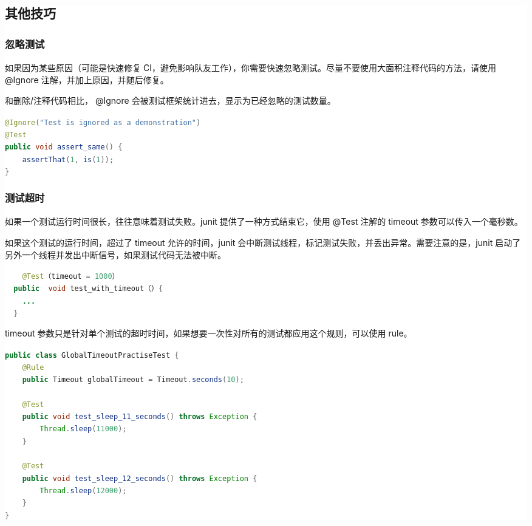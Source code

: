 

## 其他技巧



### 忽略测试 

如果因为某些原因（可能是快速修复 CI，避免影响队友工作），你需要快速忽略测试。尽量不要使用大面积注释代码的方法，请使用 @Ignore 注解，并加上原因，并随后修复。



和删除/注释代码相比， @Ignore  会被测试框架统计进去，显示为已经忽略的测试数量。



```java
@Ignore("Test is ignored as a demonstration")
@Test
public void assert_same() {
    assertThat(1, is(1));
}
```



### 测试超时

如果一个测试运行时间很长，往往意味着测试失败。junit 提供了一种方式结束它，使用 @Test 注解的 timeout 参数可以传入一个毫秒数。



如果这个测试的运行时间，超过了 timeout 允许的时间，junit 会中断测试线程，标记测试失败，并丢出异常。需要注意的是，junit 启动了另外一个线程并发出中断信号，如果测试代码无法被中断。



```java
	@Test（timeout = 1000）
  public  void test_with_timeout（）{
   	... 
  }
```



timeout 参数只是针对单个测试的超时时间，如果想要一次性对所有的测试都应用这个规则，可以使用 rule。

```java
public class GlobalTimeoutPractiseTest {
    @Rule
    public Timeout globalTimeout = Timeout.seconds(10);

    @Test
    public void test_sleep_11_seconds() throws Exception {
        Thread.sleep(11000);
    }

    @Test
    public void test_sleep_12_seconds() throws Exception {
        Thread.sleep(12000);
    }
}
```
